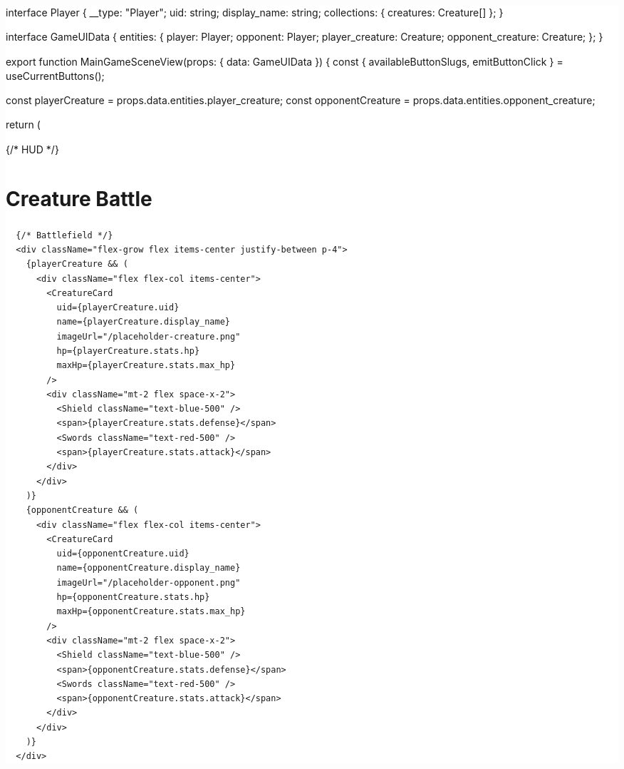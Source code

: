 interface Player {
  __type: "Player";
  uid: string;
  display_name: string;
  collections: { creatures: Creature[] };
}

interface GameUIData {
  entities: {
    player: Player;
    opponent: Player;
    player_creature: Creature;
    opponent_creature: Creature;
  };
}

export function MainGameSceneView(props: { data: GameUIData }) {
  const { availableButtonSlugs, emitButtonClick } = useCurrentButtons();

  const playerCreature = props.data.entities.player_creature;
  const opponentCreature = props.data.entities.opponent_creature;

  return (
    <div className="flex flex-col h-full w-full bg-gray-100">
      {/* HUD */}
      <div className="bg-gray-800 text-white p-2">
        <h1 className="text-xl font-bold">Creature Battle</h1>
      </div>

      {/* Battlefield */}
      <div className="flex-grow flex items-center justify-between p-4">
        {playerCreature && (
          <div className="flex flex-col items-center">
            <CreatureCard
              uid={playerCreature.uid}
              name={playerCreature.display_name}
              imageUrl="/placeholder-creature.png"
              hp={playerCreature.stats.hp}
              maxHp={playerCreature.stats.max_hp}
            />
            <div className="mt-2 flex space-x-2">
              <Shield className="text-blue-500" />
              <span>{playerCreature.stats.defense}</span>
              <Swords className="text-red-500" />
              <span>{playerCreature.stats.attack}</span>
            </div>
          </div>
        )}
        {opponentCreature && (
          <div className="flex flex-col items-center">
            <CreatureCard
              uid={opponentCreature.uid}
              name={opponentCreature.display_name}
              imageUrl="/placeholder-opponent.png"
              hp={opponentCreature.stats.hp}
              maxHp={opponentCreature.stats.max_hp}
            />
            <div className="mt-2 flex space-x-2">
              <Shield className="text-blue-500" />
              <span>{opponentCreature.stats.defense}</span>
              <Swords className="text-red-500" />
              <span>{opponentCreature.stats.attack}</span>
            </div>
          </div>
        )}
      </div>